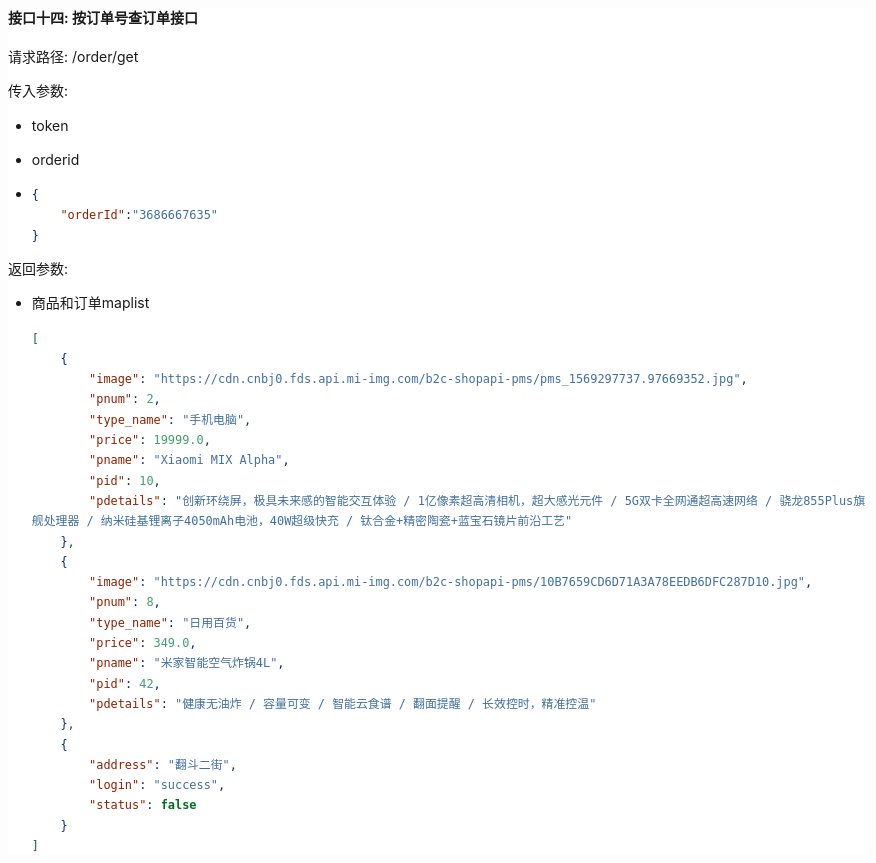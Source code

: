   

#### 接口十四: 按订单号查订单接口

请求路径:  /order/get

传入参数:

- token

- orderid

- ```json
  {
      "orderId":"3686667635"
  }
  ```

  

返回参数:

- 商品和订单maplist

  ```json
  [
      {
          "image": "https://cdn.cnbj0.fds.api.mi-img.com/b2c-shopapi-pms/pms_1569297737.97669352.jpg",
          "pnum": 2,
          "type_name": "手机电脑",
          "price": 19999.0,
          "pname": "Xiaomi MIX Alpha",
          "pid": 10,
          "pdetails": "创新环绕屏，极具未来感的智能交互体验 / 1亿像素超高清相机，超大感光元件 / 5G双卡全网通超高速网络 / 骁龙855Plus旗舰处理器 / 纳米硅基锂离子4050mAh电池，40W超级快充 / 钛合金+精密陶瓷+蓝宝石镜片前沿工艺"
      },
      {
          "image": "https://cdn.cnbj0.fds.api.mi-img.com/b2c-shopapi-pms/10B7659CD6D71A3A78EEDB6DFC287D10.jpg",
          "pnum": 8,
          "type_name": "日用百货",
          "price": 349.0,
          "pname": "米家智能空气炸锅4L",
          "pid": 42,
          "pdetails": "健康无油炸 / 容量可变 / 智能云食谱 / 翻面提醒 / 长效控时，精准控温"
      },
      {
          "address": "翻斗二街",
          "login": "success",
          "status": false
      }
  ]
  ```

